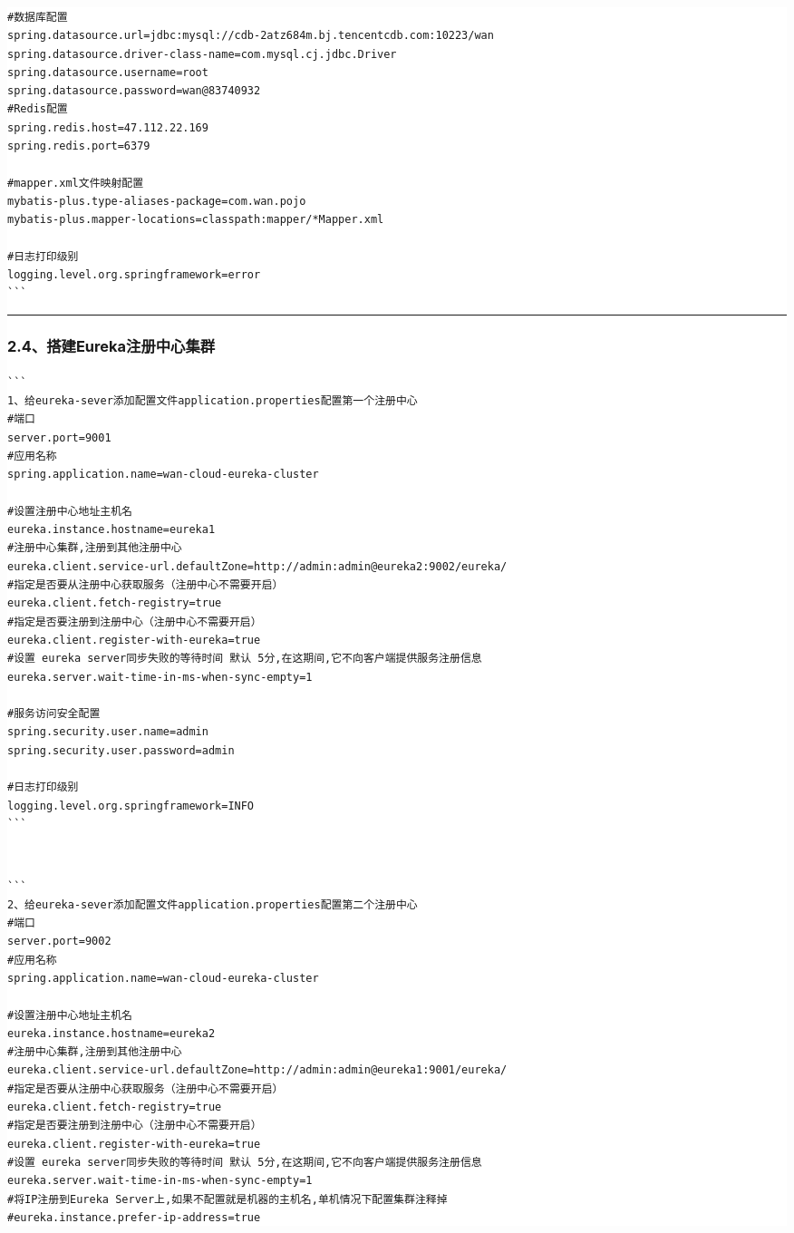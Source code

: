     #数据库配置
    spring.datasource.url=jdbc:mysql://cdb-2atz684m.bj.tencentcdb.com:10223/wan
    spring.datasource.driver-class-name=com.mysql.cj.jdbc.Driver
    spring.datasource.username=root
    spring.datasource.password=wan@83740932
    #Redis配置
    spring.redis.host=47.112.22.169
    spring.redis.port=6379
    
    #mapper.xml文件映射配置
    mybatis-plus.type-aliases-package=com.wan.pojo
    mybatis-plus.mapper-locations=classpath:mapper/*Mapper.xml
    
    #日志打印级别
    logging.level.org.springframework=error
    ```
************************************************************************
<h3 id="2.4">2.4、搭建Eureka注册中心集群</h3>
    
    ```
    1、给eureka-sever添加配置文件application.properties配置第一个注册中心
    #端口
    server.port=9001
    #应用名称
    spring.application.name=wan-cloud-eureka-cluster
    
    #设置注册中心地址主机名
    eureka.instance.hostname=eureka1
    #注册中心集群,注册到其他注册中心
    eureka.client.service-url.defaultZone=http://admin:admin@eureka2:9002/eureka/
    #指定是否要从注册中心获取服务（注册中心不需要开启）
    eureka.client.fetch-registry=true
    #指定是否要注册到注册中心（注册中心不需要开启）
    eureka.client.register-with-eureka=true
    #设置 eureka server同步失败的等待时间 默认 5分,在这期间,它不向客户端提供服务注册信息
    eureka.server.wait-time-in-ms-when-sync-empty=1
    
    #服务访问安全配置
    spring.security.user.name=admin
    spring.security.user.password=admin
    
    #日志打印级别
    logging.level.org.springframework=INFO
    ```
<br>

    ```
    2、给eureka-sever添加配置文件application.properties配置第二个注册中心
    #端口
    server.port=9002
    #应用名称
    spring.application.name=wan-cloud-eureka-cluster
    
    #设置注册中心地址主机名
    eureka.instance.hostname=eureka2
    #注册中心集群,注册到其他注册中心
    eureka.client.service-url.defaultZone=http://admin:admin@eureka1:9001/eureka/
    #指定是否要从注册中心获取服务（注册中心不需要开启）
    eureka.client.fetch-registry=true
    #指定是否要注册到注册中心（注册中心不需要开启）
    eureka.client.register-with-eureka=true
    #设置 eureka server同步失败的等待时间 默认 5分,在这期间,它不向客户端提供服务注册信息
    eureka.server.wait-time-in-ms-when-sync-empty=1
    #将IP注册到Eureka Server上,如果不配置就是机器的主机名,单机情况下配置集群注释掉
    #eureka.instance.prefer-ip-address=true
    
